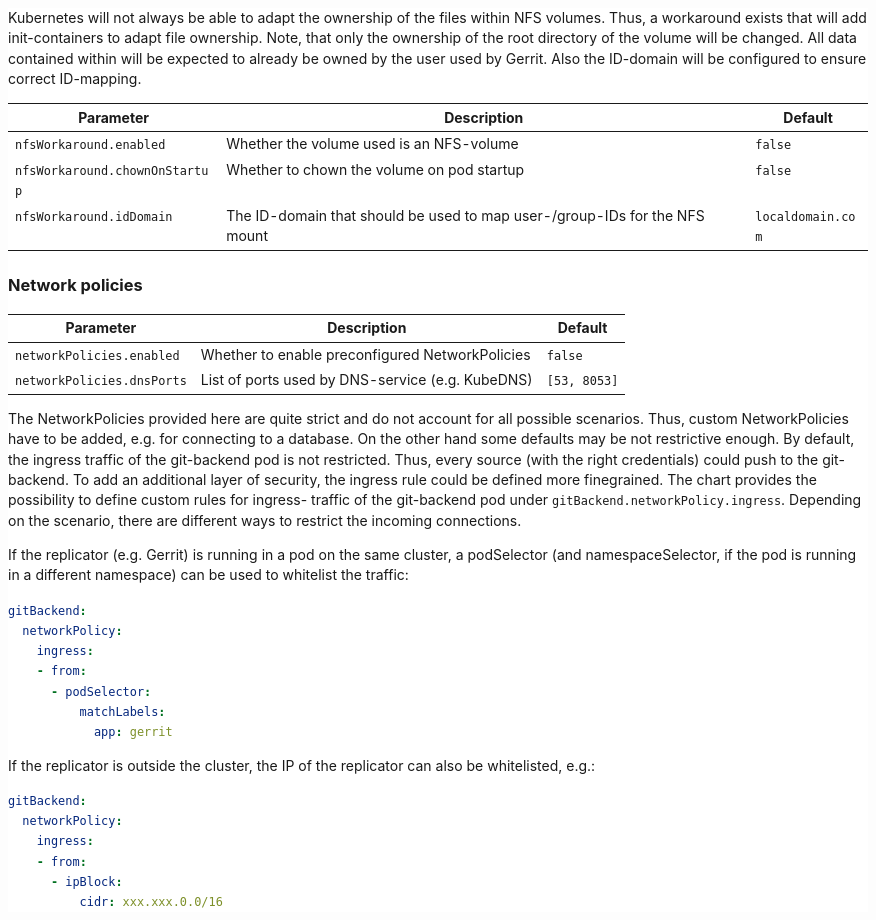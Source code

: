Kubernetes will not always be able to adapt the ownership of the files within NFS
volumes. Thus, a workaround exists that will add init-containers to
adapt file ownership. Note, that only the ownership of the root directory of the
volume will be changed. All data contained within will be expected to already be
owned by the user used by Gerrit. Also the ID-domain will be configured to ensure
correct ID-mapping.

| Parameter | Description | Default |
|-----------|-------------|---------|
| `nfsWorkaround.enabled` | Whether the volume used is an NFS-volume | `false` |
| `nfsWorkaround.chownOnStartup` | Whether to chown the volume on pod startup | `false` |
| `nfsWorkaround.idDomain` | The ID-domain that should be used to map user-/group-IDs for the NFS mount | `localdomain.com` |

### Network policies

| Parameter | Description | Default |
|-----------|-------------|---------|
| `networkPolicies.enabled` | Whether to enable preconfigured NetworkPolicies | `false` |
| `networkPolicies.dnsPorts` | List of ports used by DNS-service (e.g. KubeDNS) | `[53, 8053]` |

The NetworkPolicies provided here are quite strict and do not account for all
possible scenarios. Thus, custom NetworkPolicies have to be added, e.g. for
connecting to a database. On the other hand some defaults may be not restrictive
enough. By default, the ingress traffic of the git-backend pod is not restricted.
Thus, every source (with the right credentials) could push to the git-backend.
To add an additional layer of security, the ingress rule could be defined more
finegrained. The chart provides the possibility to define custom rules for ingress-
traffic of the git-backend pod under `gitBackend.networkPolicy.ingress`.
Depending on the scenario, there are different ways to restrict the incoming
connections.

If the replicator (e.g. Gerrit) is running in a pod on the same cluster,
a podSelector (and namespaceSelector, if the pod is running in a different
namespace) can be used to whitelist the traffic:

```yaml
gitBackend:
  networkPolicy:
    ingress:
    - from:
      - podSelector:
          matchLabels:
            app: gerrit
```

If the replicator is outside the cluster, the IP of the replicator can also be
whitelisted, e.g.:

```yaml
gitBackend:
  networkPolicy:
    ingress:
    - from:
      - ipBlock:
          cidr: xxx.xxx.0.0/16
```
